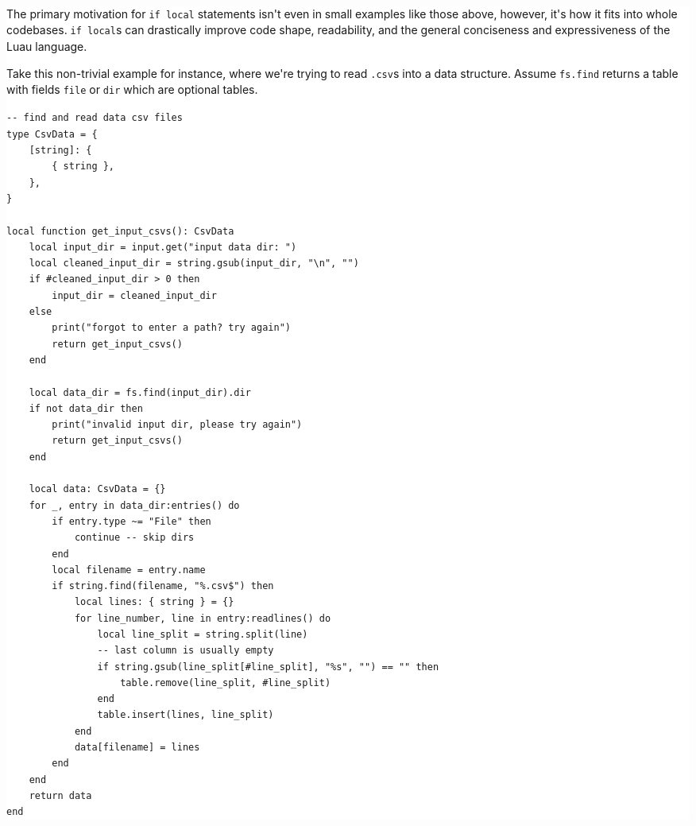 The primary motivation for `if local` statements isn't even in small examples like those above, however, it's how it fits into whole codebases. `if local`s can drastically improve code shape, readability, and the general conciseness and expressiveness of the Luau language.

Take this non-trivial example for instance, where we're trying to read `.csv`s into a data structure. Assume `fs.find` returns a table with fields `file` or `dir` which are optional tables.

```luau
-- find and read data csv files
type CsvData = {
    [string]: {
        { string },
    },
}

local function get_input_csvs(): CsvData
    local input_dir = input.get("input data dir: ")
    local cleaned_input_dir = string.gsub(input_dir, "\n", "")
    if #cleaned_input_dir > 0 then
        input_dir = cleaned_input_dir
    else
        print("forgot to enter a path? try again")
        return get_input_csvs()
    end
    
    local data_dir = fs.find(input_dir).dir
    if not data_dir then
        print("invalid input dir, please try again")
        return get_input_csvs()
    end

    local data: CsvData = {}
    for _, entry in data_dir:entries() do
        if entry.type ~= "File" then 
            continue -- skip dirs
        end 
        local filename = entry.name
        if string.find(filename, "%.csv$") then
            local lines: { string } = {}
            for line_number, line in entry:readlines() do
                local line_split = string.split(line)
                -- last column is usually empty
                if string.gsub(line_split[#line_split], "%s", "") == "" then
                    table.remove(line_split, #line_split)
                end
                table.insert(lines, line_split)
            end
            data[filename] = lines
        end
    end
    return data
end
```
